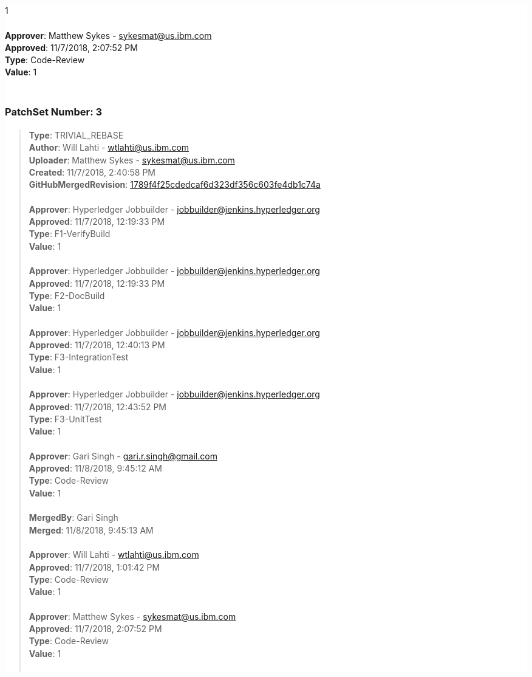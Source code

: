 1<br><br><strong>Approver</strong>: Matthew Sykes - sykesmat@us.ibm.com<br><strong>Approved</strong>: 11/7/2018, 2:07:52 PM<br><strong>Type</strong>: Code-Review<br><strong>Value</strong>: 1<br><br></blockquote><h3>PatchSet Number: 3</h3><blockquote><strong>Type</strong>: TRIVIAL_REBASE<br><strong>Author</strong>: Will Lahti - wtlahti@us.ibm.com<br><strong>Uploader</strong>: Matthew Sykes - sykesmat@us.ibm.com<br><strong>Created</strong>: 11/7/2018, 2:40:58 PM<br><strong>GitHubMergedRevision</strong>: [1789f4f25cdedcaf6d323df356c603fe4db1c74a](https://github.com/hyperledger-gerrit-archive/fabric/commit/1789f4f25cdedcaf6d323df356c603fe4db1c74a)<br><br><strong>Approver</strong>: Hyperledger Jobbuilder - jobbuilder@jenkins.hyperledger.org<br><strong>Approved</strong>: 11/7/2018, 12:19:33 PM<br><strong>Type</strong>: F1-VerifyBuild<br><strong>Value</strong>: 1<br><br><strong>Approver</strong>: Hyperledger Jobbuilder - jobbuilder@jenkins.hyperledger.org<br><strong>Approved</strong>: 11/7/2018, 12:19:33 PM<br><strong>Type</strong>: F2-DocBuild<br><strong>Value</strong>: 1<br><br><strong>Approver</strong>: Hyperledger Jobbuilder - jobbuilder@jenkins.hyperledger.org<br><strong>Approved</strong>: 11/7/2018, 12:40:13 PM<br><strong>Type</strong>: F3-IntegrationTest<br><strong>Value</strong>: 1<br><br><strong>Approver</strong>: Hyperledger Jobbuilder - jobbuilder@jenkins.hyperledger.org<br><strong>Approved</strong>: 11/7/2018, 12:43:52 PM<br><strong>Type</strong>: F3-UnitTest<br><strong>Value</strong>: 1<br><br><strong>Approver</strong>: Gari Singh - gari.r.singh@gmail.com<br><strong>Approved</strong>: 11/8/2018, 9:45:12 AM<br><strong>Type</strong>: Code-Review<br><strong>Value</strong>: 1<br><br><strong>MergedBy</strong>: Gari Singh<br><strong>Merged</strong>: 11/8/2018, 9:45:13 AM<br><br><strong>Approver</strong>: Will Lahti - wtlahti@us.ibm.com<br><strong>Approved</strong>: 11/7/2018, 1:01:42 PM<br><strong>Type</strong>: Code-Review<br><strong>Value</strong>: 1<br><br><strong>Approver</strong>: Matthew Sykes - sykesmat@us.ibm.com<br><strong>Approved</strong>: 11/7/2018, 2:07:52 PM<br><strong>Type</strong>: Code-Review<br><strong>Value</strong>: 1<br><br></blockquote>
